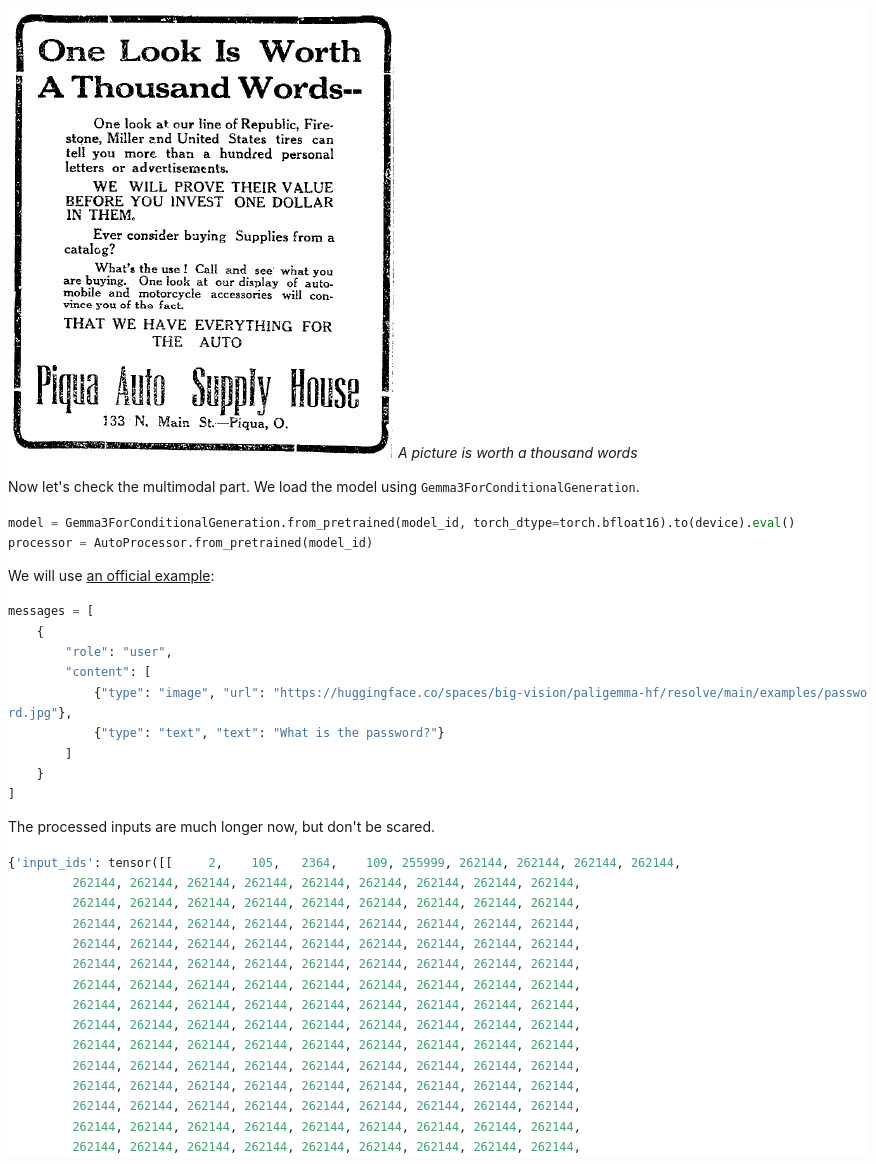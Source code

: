 ![A picture is worth a thousand words](/assets/2025/1913_Piqua_Ohio_Advertisement_-_One_Look_Is_Worth_a_Thousand_Words.jpg)
_A picture is worth a thousand words_

Now let's check the multimodal part. We load the model using `Gemma3ForConditionalGeneration`.

```python
model = Gemma3ForConditionalGeneration.from_pretrained(model_id, torch_dtype=torch.bfloat16).to(device).eval()
processor = AutoProcessor.from_pretrained(model_id)
```

We will use [an official example](https://huggingface.co/blog/gemma3):

```python
messages = [
    {
        "role": "user",
        "content": [
            {"type": "image", "url": "https://huggingface.co/spaces/big-vision/paligemma-hf/resolve/main/examples/password.jpg"},
            {"type": "text", "text": "What is the password?"}
        ]
    }
]
```

The processed inputs are much longer now, but don't be scared.

```python
{'input_ids': tensor([[     2,    105,   2364,    109, 255999, 262144, 262144, 262144, 262144,
         262144, 262144, 262144, 262144, 262144, 262144, 262144, 262144, 262144,
         262144, 262144, 262144, 262144, 262144, 262144, 262144, 262144, 262144,
         262144, 262144, 262144, 262144, 262144, 262144, 262144, 262144, 262144,
         262144, 262144, 262144, 262144, 262144, 262144, 262144, 262144, 262144,
         262144, 262144, 262144, 262144, 262144, 262144, 262144, 262144, 262144,
         262144, 262144, 262144, 262144, 262144, 262144, 262144, 262144, 262144,
         262144, 262144, 262144, 262144, 262144, 262144, 262144, 262144, 262144,
         262144, 262144, 262144, 262144, 262144, 262144, 262144, 262144, 262144,
         262144, 262144, 262144, 262144, 262144, 262144, 262144, 262144, 262144,
         262144, 262144, 262144, 262144, 262144, 262144, 262144, 262144, 262144,
         262144, 262144, 262144, 262144, 262144, 262144, 262144, 262144, 262144,
         262144, 262144, 262144, 262144, 262144, 262144, 262144, 262144, 262144,
         262144, 262144, 262144, 262144, 262144, 262144, 262144, 262144, 262144,
         262144, 262144, 262144, 262144, 262144, 262144, 262144, 262144, 262144,
```